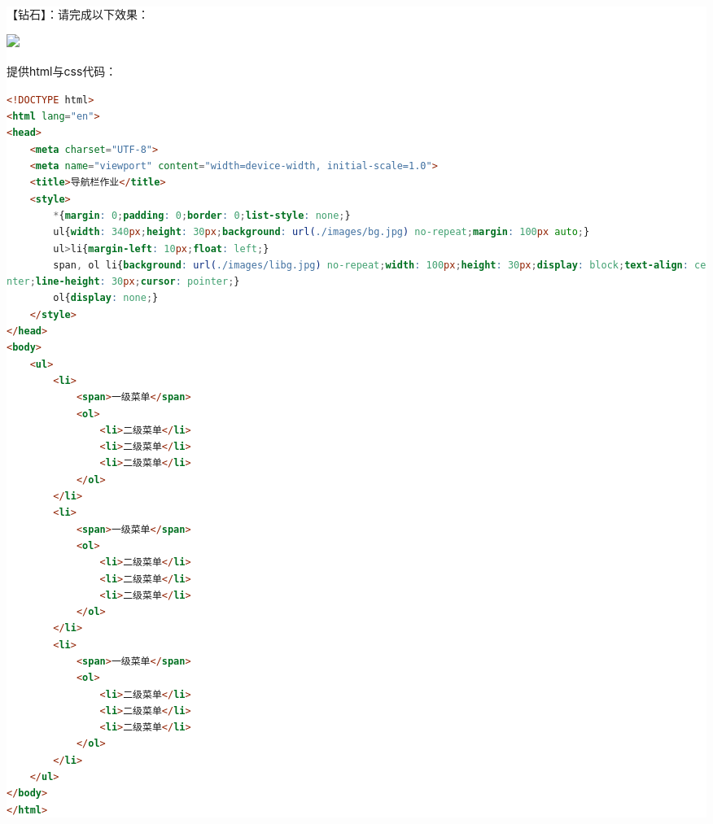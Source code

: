 【钻石】：请完成以下效果：

![](jQuery.assets/homework.gif)

提供html与css代码：

```html
<!DOCTYPE html>
<html lang="en">
<head>
    <meta charset="UTF-8">
    <meta name="viewport" content="width=device-width, initial-scale=1.0">
    <title>导航栏作业</title>
    <style>
        *{margin: 0;padding: 0;border: 0;list-style: none;}
        ul{width: 340px;height: 30px;background: url(./images/bg.jpg) no-repeat;margin: 100px auto;}
        ul>li{margin-left: 10px;float: left;}
        span, ol li{background: url(./images/libg.jpg) no-repeat;width: 100px;height: 30px;display: block;text-align: center;line-height: 30px;cursor: pointer;}
        ol{display: none;}
    </style>
</head>
<body>
    <ul>
        <li>
            <span>一级菜单</span>
            <ol>
                <li>二级菜单</li>
                <li>二级菜单</li>
                <li>二级菜单</li>
            </ol>
        </li>
        <li>
            <span>一级菜单</span>
            <ol>
                <li>二级菜单</li>
                <li>二级菜单</li>
                <li>二级菜单</li>
            </ol>
        </li>
        <li>
            <span>一级菜单</span>
            <ol>
                <li>二级菜单</li>
                <li>二级菜单</li>
                <li>二级菜单</li>
            </ol>
        </li>
    </ul>
</body>
</html>
```
